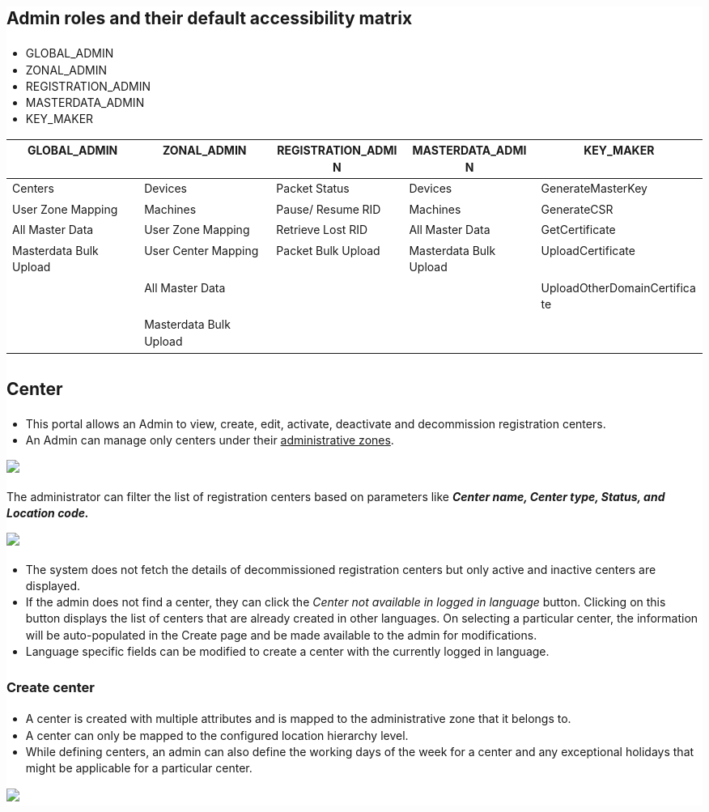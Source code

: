 ## Admin roles and their default accessibility matrix

* GLOBAL\_ADMIN
* ZONAL\_ADMIN
* REGISTRATION\_ADMIN
* MASTERDATA\_ADMIN
* KEY\_MAKER

| GLOBAL\_ADMIN          | ZONAL\_ADMIN           | REGISTRATION\_ADMIN | MASTERDATA\_ADMIN      | KEY\_MAKER                   |
| ---------------------- | ---------------------- | ------------------- | ---------------------- | ---------------------------- |
| Centers                | Devices                | Packet Status       | Devices                | GenerateMasterKey            |
| User Zone Mapping      | Machines               | Pause/ Resume RID   | Machines               | GenerateCSR                  |
| All Master Data        | User Zone Mapping      | Retrieve Lost RID   | All Master Data        | GetCertificate               |
| Masterdata Bulk Upload | User Center Mapping    | Packet Bulk Upload  | Masterdata Bulk Upload | UploadCertificate            |
|                        | All Master Data        |                     |                        | UploadOtherDomainCertificate |
|                        | Masterdata Bulk Upload |                     |                        |                              |

## Center

* This portal allows an Admin to view, create, edit, activate, deactivate and decommission registration centers.
* An Admin can manage only centers under their [administrative zones](../#administrative-zones).

![](../../../../.gitbook/assets/admin-view-center.png)

The administrator can filter the list of registration centers based on parameters like _**Center name, Center type, Status, and Location code.**_

![](../../../../.gitbook/assets/admin-view-center-filter.png)

* The system does not fetch the details of decommissioned registration centers but only active and inactive centers are displayed.
* If the admin does not find a center, they can click the _Center not available in logged in language_ button. Clicking on this button displays the list of centers that are already created in other languages. On selecting a particular center, the information will be auto-populated in the Create page and be made available to the admin for modifications.
* Language specific fields can be modified to create a center with the currently logged in language.

### Create center

* A center is created with multiple attributes and is mapped to the administrative zone that it belongs to.
* A center can only be mapped to the configured location hierarchy level.
* While defining centers, an admin can also define the working days of the week for a center and any exceptional holidays that might be applicable for a particular center.

![](../../../../.gitbook/assets/admin-create-center.png)
